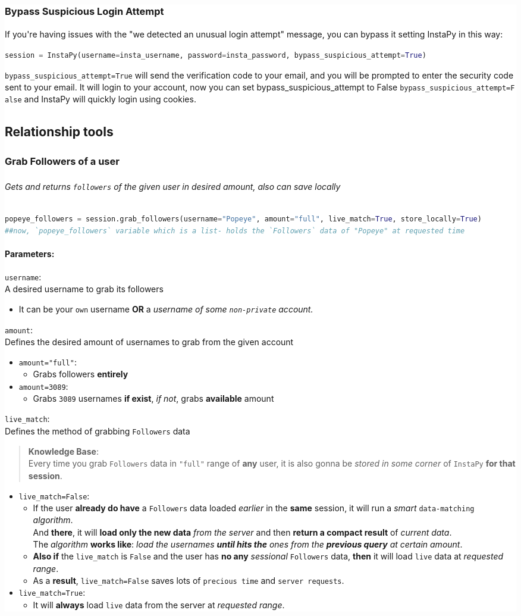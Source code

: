 

### Bypass Suspicious Login Attempt

If you're having issues with the "we detected an unusual login attempt" message,
you can bypass it setting InstaPy in this way:

```python
session = InstaPy(username=insta_username, password=insta_password, bypass_suspicious_attempt=True)
```

```bypass_suspicious_attempt=True``` will send the verification code to your
email, and you will be prompted to enter the security code sent to your email.
It will login to your account, now you can set bypass_suspicious_attempt to False
```bypass_suspicious_attempt=False``` and InstaPy will quickly login using cookies.



## Relationship tools


### Grab Followers of a user  
###### Gets and returns `followers` of the given user in desired amount, also can save locally  
```python
popeye_followers = session.grab_followers(username="Popeye", amount="full", live_match=True, store_locally=True)
##now, `popeye_followers` variable which is a list- holds the `Followers` data of "Popeye" at requested time
```  
#### Parameters:  
`username`:  
A desired username to grab its followers  
* It can be your `own` username **OR** a _username of some `non-private` account._

`amount`:  
Defines the desired amount of usernames to grab from the given account
* `amount="full"`:
    + Grabs followers **entirely**
* `amount=3089`:
    * Grabs `3089` usernames **if exist**, _if not_, grabs **available** amount

`live_match`:  
Defines the method of grabbing `Followers` data
> **Knowledge Base**:  
Every time you grab `Followers` data in `"full"` range of **any** user, it is also gonna be _stored in some corner_ of `InstaPy` **for that session**.

+ `live_match=False`:
    + If the user **already do have** a `Followers` data loaded _earlier_ in the **same** session, it will run a _smart_ `data-matching` _algorithm_.  
    And **there**, it will **load only the new data** _from the server_ and then **return a compact result** of _current data_.  
    The _algorithm_ **works like**: _load the usernames **until hits the** ones from the **previous query** at certain amount_.  
    + **Also if** the `live_match` is `False` and the user has **no any** _sessional_ `Followers` data, **then** it will load `live` data at _requested range_.
    + As a **result**, `live_match=False` saves lots of `precious time` and `server requests`.  
+ `live_match=True`:  
    + It will **always** load `live` data from the server at _requested range_.
